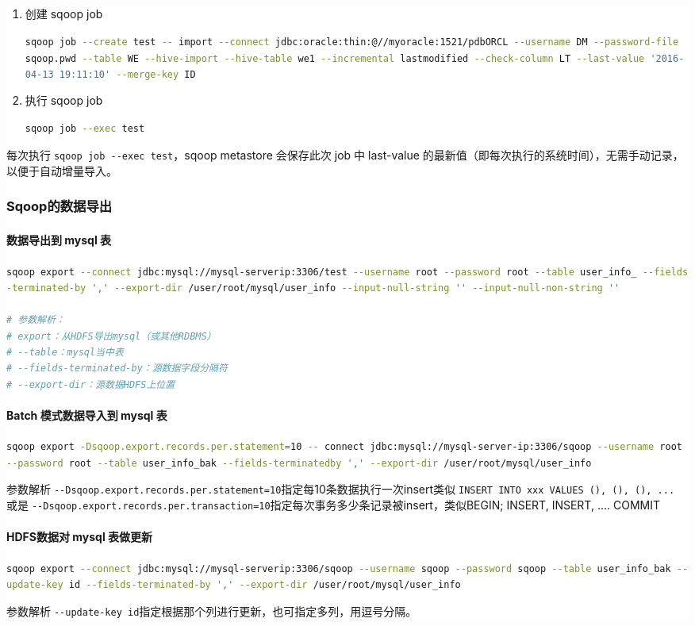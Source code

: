 1. 创建 sqoop job

   ```sh
   sqoop job --create test -- import --connect jdbc:oracle:thin:@//myoracle:1521/pdbORCL --username DM --password-file sqoop.pwd --table WE --hive-import --hive-table we1 --incremental lastmodified --check-column LT --last-value '2016-04-13 19:11:10' --merge-key ID
   ```

2. 执行 sqoop job

   ```sh
   sqoop job --exec test
   ```

每次执行 `sqoop job --exec test`，sqoop metastore 会保存此次 job 中 last-value 的最新值（即每次执行的系统时间），无需手动记录，以便于自动增量导入。

### Sqoop的数据导出

#### 数据导出到 mysql 表

```sh
sqoop export --connect jdbc:mysql://mysql-serverip:3306/test --username root --password root --table user_info_ --fields-terminated-by ',' --export-dir /user/root/mysql/user_info --input-null-string '' --input-null-non-string ''

# 参数解析： 
# export：从HDFS导出mysql（或其他RDBMS） 
# --table：mysql当中表 
# --fields-terminated-by：源数据字段分隔符 
# --export-dir：源数据HDFS上位置
```

#### Batch 模式数据导入到 mysql 表

```sh
sqoop export -Dsqoop.export.records.per.statement=10 -- connect jdbc:mysql://mysql-server-ip:3306/sqoop --username root --password root --table user_info_bak --fields-terminatedby ',' --export-dir /user/root/mysql/user_info
```

参数解析 
`--Dsqoop.export.records.per.statement=10`指定每10条数据执行一次insert类似 `INSERT INTO xxx VALUES (), (), (), ... `
或是 
`--Dsqoop.export.records.per.transaction=10`指定每次事务多少条记录被insert，类似BEGIN; INSERT, INSERT, .... COMMIT

#### HDFS数据对 mysql 表做更新

```sh
sqoop export --connect jdbc:mysql://mysql-serverip:3306/sqoop --username sqoop --password sqoop --table user_info_bak --update-key id --fields-terminated-by ',' --export-dir /user/root/mysql/user_info
```

参数解析 
`--update-key id`指定根据那个列进行更新，也可指定多列，用逗号分隔。 
